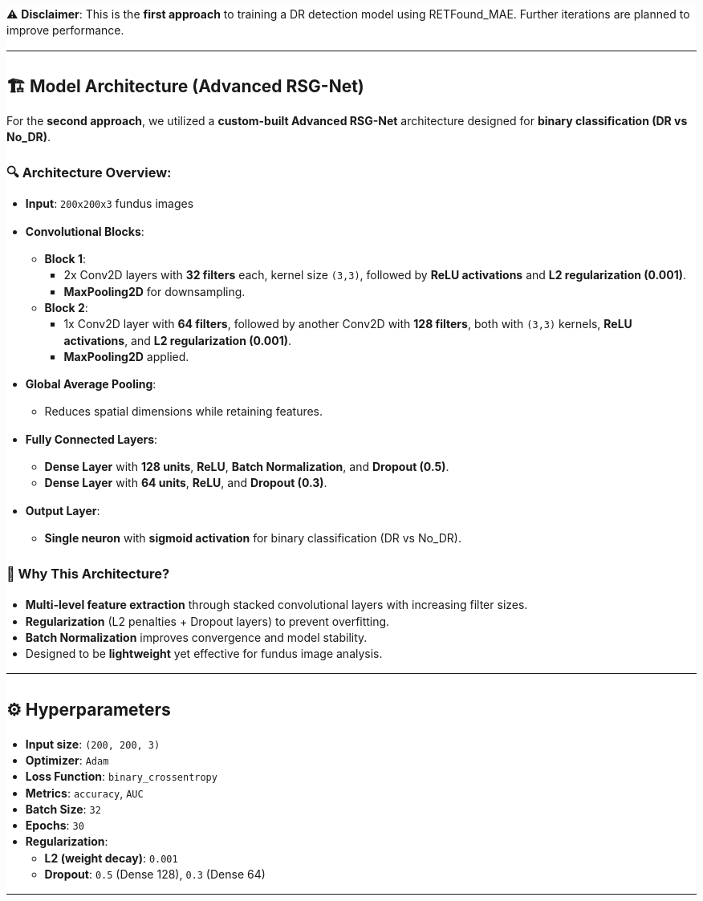 
⚠️ **Disclaimer**: This is the **first approach** to training a DR detection model using RETFound_MAE. Further iterations are planned to improve performance.



---

## 🏗️ Model Architecture (Advanced RSG-Net)

For the **second approach**, we utilized a **custom-built Advanced RSG-Net** architecture designed for **binary classification (DR vs No_DR)**. 

### 🔍 Architecture Overview:

- **Input**: `200x200x3` fundus images  
- **Convolutional Blocks**:
  - **Block 1**:
    - 2x Conv2D layers with **32 filters** each, kernel size `(3,3)`, followed by **ReLU activations** and **L2 regularization (0.001)**.
    - **MaxPooling2D** for downsampling.
  - **Block 2**:
    - 1x Conv2D layer with **64 filters**, followed by another Conv2D with **128 filters**, both with `(3,3)` kernels, **ReLU activations**, and **L2 regularization (0.001)**.
    - **MaxPooling2D** applied.

- **Global Average Pooling**:
  - Reduces spatial dimensions while retaining features.
  
- **Fully Connected Layers**:
  - **Dense Layer** with **128 units**, **ReLU**, **Batch Normalization**, and **Dropout (0.5)**.
  - **Dense Layer** with **64 units**, **ReLU**, and **Dropout (0.3)**.

- **Output Layer**:
  - **Single neuron** with **sigmoid activation** for binary classification (DR vs No_DR).

### 🧪 Why This Architecture?

- **Multi-level feature extraction** through stacked convolutional layers with increasing filter sizes.  
- **Regularization** (L2 penalties + Dropout layers) to prevent overfitting.  
- **Batch Normalization** improves convergence and model stability.  
- Designed to be **lightweight** yet effective for fundus image analysis.

---

## ⚙️ Hyperparameters

- **Input size**: `(200, 200, 3)`
- **Optimizer**: `Adam`
- **Loss Function**: `binary_crossentropy`
- **Metrics**: `accuracy`, `AUC`
- **Batch Size**: `32`
- **Epochs**: `30`
- **Regularization**:
  - **L2 (weight decay)**: `0.001`
  - **Dropout**: `0.5` (Dense 128), `0.3` (Dense 64)

---